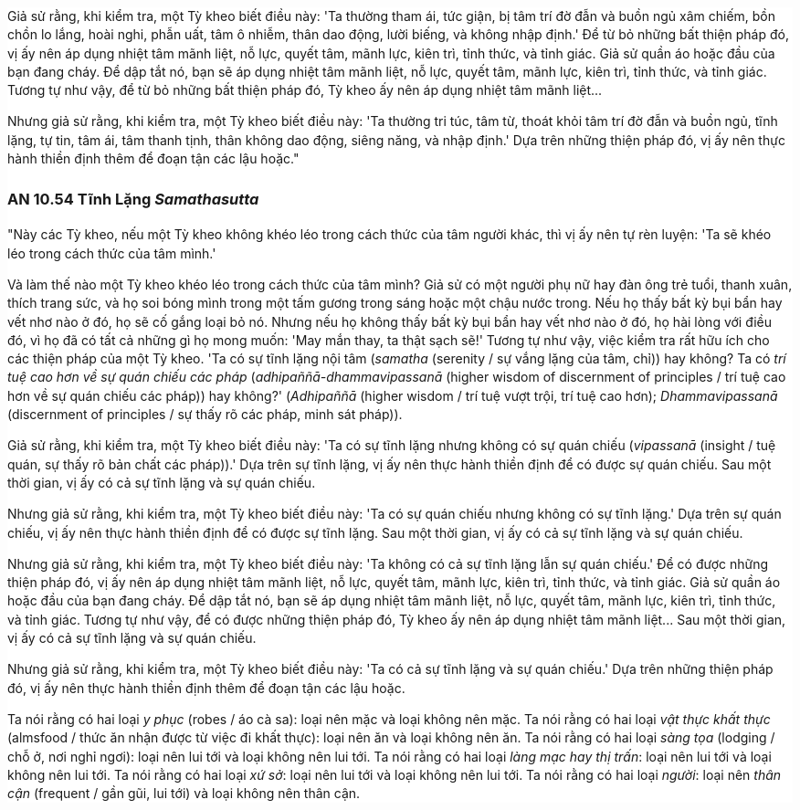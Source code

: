 Giả sử rằng, khi kiểm tra, một Tỳ kheo biết điều này: 'Ta thường tham ái, tức giận, bị tâm trí đờ đẫn và buồn ngủ xâm chiếm, bồn chồn lo lắng, hoài nghi, phẫn uất, tâm ô nhiễm, thân dao động, lười biếng, và không nhập định.' Để từ bỏ những bất thiện pháp đó, vị ấy nên áp dụng nhiệt tâm mãnh liệt, nỗ lực, quyết tâm, mãnh lực, kiên trì, tỉnh thức, và tỉnh giác. Giả sử quần áo hoặc đầu của bạn đang cháy. Để dập tắt nó, bạn sẽ áp dụng nhiệt tâm mãnh liệt, nỗ lực, quyết tâm, mãnh lực, kiên trì, tỉnh thức, và tỉnh giác. Tương tự như vậy, để từ bỏ những bất thiện pháp đó, Tỳ kheo ấy nên áp dụng nhiệt tâm mãnh liệt...

Nhưng giả sử rằng, khi kiểm tra, một Tỳ kheo biết điều này: 'Ta thường tri túc, tâm từ, thoát khỏi tâm trí đờ đẫn và buồn ngủ, tĩnh lặng, tự tin, tâm ái, tâm thanh tịnh, thân không dao động, siêng năng, và nhập định.' Dựa trên những thiện pháp đó, vị ấy nên thực hành thiền định thêm để đoạn tận các lậu hoặc."


### AN 10.54 Tĩnh Lặng *Samathasutta*

"Này các Tỳ kheo, nếu một Tỳ kheo không khéo léo trong cách thức của tâm người khác, thì vị ấy nên tự rèn luyện: 'Ta sẽ khéo léo trong cách thức của tâm mình.'

Và làm thế nào một Tỳ kheo khéo léo trong cách thức của tâm mình? Giả sử có một người phụ nữ hay đàn ông trẻ tuổi, thanh xuân, thích trang sức, và họ soi bóng mình trong một tấm gương trong sáng hoặc một chậu nước trong. Nếu họ thấy bất kỳ bụi bẩn hay vết nhơ nào ở đó, họ sẽ cố gắng loại bỏ nó. Nhưng nếu họ không thấy bất kỳ bụi bẩn hay vết nhơ nào ở đó, họ hài lòng với điều đó, vì họ đã có tất cả những gì họ mong muốn: 'May mắn thay, ta thật sạch sẽ!' Tương tự như vậy, việc kiểm tra rất hữu ích cho các thiện pháp của một Tỳ kheo. 'Ta có sự tĩnh lặng nội tâm (*samatha* (serenity / sự vắng lặng của tâm, chỉ)) hay không? Ta có *trí tuệ cao hơn về sự quán chiếu các pháp* (*adhipaññā-dhammavipassanā* (higher wisdom of discernment of principles / trí tuệ cao hơn về sự quán chiếu các pháp)) hay không?' (*Adhipaññā* (higher wisdom / trí tuệ vượt trội, trí tuệ cao hơn); *Dhammavipassanā* (discernment of principles / sự thấy rõ các pháp, minh sát pháp)).

Giả sử rằng, khi kiểm tra, một Tỳ kheo biết điều này: 'Ta có sự tĩnh lặng nhưng không có sự quán chiếu (*vipassanā* (insight / tuệ quán, sự thấy rõ bản chất các pháp)).' Dựa trên sự tĩnh lặng, vị ấy nên thực hành thiền định để có được sự quán chiếu. Sau một thời gian, vị ấy có cả sự tĩnh lặng và sự quán chiếu.

Nhưng giả sử rằng, khi kiểm tra, một Tỳ kheo biết điều này: 'Ta có sự quán chiếu nhưng không có sự tĩnh lặng.' Dựa trên sự quán chiếu, vị ấy nên thực hành thiền định để có được sự tĩnh lặng. Sau một thời gian, vị ấy có cả sự tĩnh lặng và sự quán chiếu.

Nhưng giả sử rằng, khi kiểm tra, một Tỳ kheo biết điều này: 'Ta không có cả sự tĩnh lặng lẫn sự quán chiếu.' Để có được những thiện pháp đó, vị ấy nên áp dụng nhiệt tâm mãnh liệt, nỗ lực, quyết tâm, mãnh lực, kiên trì, tỉnh thức, và tỉnh giác. Giả sử quần áo hoặc đầu của bạn đang cháy. Để dập tắt nó, bạn sẽ áp dụng nhiệt tâm mãnh liệt, nỗ lực, quyết tâm, mãnh lực, kiên trì, tỉnh thức, và tỉnh giác. Tương tự như vậy, để có được những thiện pháp đó, Tỳ kheo ấy nên áp dụng nhiệt tâm mãnh liệt... Sau một thời gian, vị ấy có cả sự tĩnh lặng và sự quán chiếu.

Nhưng giả sử rằng, khi kiểm tra, một Tỳ kheo biết điều này: 'Ta có cả sự tĩnh lặng và sự quán chiếu.' Dựa trên những thiện pháp đó, vị ấy nên thực hành thiền định thêm để đoạn tận các lậu hoặc.

Ta nói rằng có hai loại *y phục* (robes / áo cà sa): loại nên mặc và loại không nên mặc. Ta nói rằng có hai loại *vật thực khất thực* (almsfood / thức ăn nhận được từ việc đi khất thực): loại nên ăn và loại không nên ăn. Ta nói rằng có hai loại *sàng tọa* (lodging / chỗ ở, nơi nghỉ ngơi): loại nên lui tới và loại không nên lui tới. Ta nói rằng có hai loại *làng mạc hay thị trấn*: loại nên lui tới và loại không nên lui tới. Ta nói rằng có hai loại *xứ sở*: loại nên lui tới và loại không nên lui tới. Ta nói rằng có hai loại *người*: loại nên *thân cận* (frequent / gần gũi, lui tới) và loại không nên thân cận.
